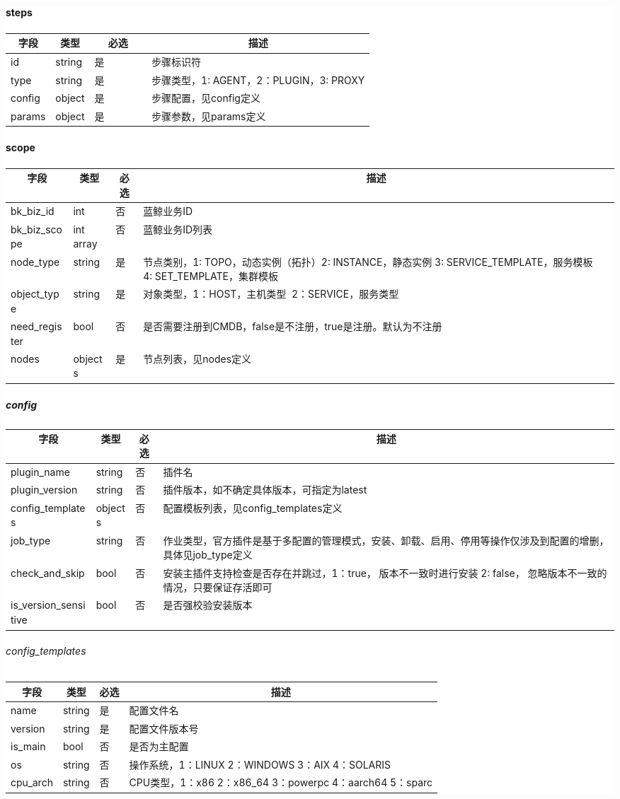 #### steps

| 字段     | 类型     | <div style="width: 50pt">必选</div> | 描述                              |
| ------ | ------ | --------------------------------- | ------------------------------- |
| id     | string | 是                                 | 步骤标识符                           |
| type   | string | 是                                 | 步骤类型，1: AGENT，2：PLUGIN，3: PROXY |
| config | object | 是                                 | 步骤配置，见config定义                  |
| params | object | 是                                 | 步骤参数，见params定义                  |

#### scope

| 字段            | 类型            | 必选  | 描述                                                                                  |
| ------------- | ------------- | --- | ----------------------------------------------------------------------------------- |
| bk_biz_id     | int           | 否   | 蓝鲸业务ID                                                                              |
| bk_biz_scope  | int array     | 否   | 蓝鲸业务ID列表                                                                            |
| node_type     | string        | 是   | 节点类别，1: TOPO，动态实例（拓扑）2: INSTANCE，静态实例 3: SERVICE_TEMPLATE，服务模板 4: SET_TEMPLATE，集群模板 |
| object_type   | string        | 是   | 对象类型，1：HOST，主机类型  2：SERVICE，服务类型                                                    |
| need_register | bool          | 否   | 是否需要注册到CMDB，false是不注册，true是注册。默认为不注册                                                |
| nodes         | objects       | 是   | 节点列表，见nodes定义                                                                       |

##### config

| 字段                   | 类型            | 必选  | 描述                                                                |
| -------------------- | ------------- | --- | ----------------------------------------------------------------- |
| plugin_name          | string        | 否   | 插件名                                                               |
| plugin_version       | string        | 否   | 插件版本，如不确定具体版本，可指定为latest                                          |
| config_templates     | objects       | 否   | 配置模板列表，见config_templates定义                                        |
| job_type             | string        | 否   | 作业类型，官方插件是基于多配置的管理模式，安装、卸载、启用、停用等操作仅涉及到配置的增删，具体见job_type定义        |
| check_and_skip       | bool          | 否   | 安装主插件支持检查是否存在并跳过，1：true， 版本不一致时进行安装 2: false， 忽略版本不一致的情况，只要保证存活即可 |
| is_version_sensitive | bool          | 否   | 是否强校验安装版本                                                         |

###### config_templates

| 字段       | 类型     | 必选  | 描述                                               |
| -------- | ------ | --- | ------------------------------------------------ |
| name     | string | 是   | 配置文件名                                            |
| version  | string | 是   | 配置文件版本号                                          |
| is_main  | bool   | 否   | 是否为主配置                                           |
| os       | string | 否   | 操作系统，1：LINUX 2：WINDOWS 3：AIX 4：SOLARIS           |
| cpu_arch | string | 否   | CPU类型，1：x86 2：x86_64 3：powerpc 4：aarch64 5：sparc |
